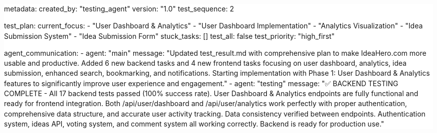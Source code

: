 metadata:
  created_by: "testing_agent"
  version: "1.0"
  test_sequence: 2

test_plan:
  current_focus:
    - "User Dashboard & Analytics"
    - "User Dashboard Implementation"
    - "Analytics Visualization"
    - "Idea Submission System"
    - "Idea Submission Form"
  stuck_tasks: []
  test_all: false
  test_priority: "high_first"

agent_communication:
    - agent: "main"
      message: "Updated test_result.md with comprehensive plan to make IdeaHero.com more usable and productive. Added 6 new backend tasks and 4 new frontend tasks focusing on user dashboard, analytics, idea submission, enhanced search, bookmarking, and notifications. Starting implementation with Phase 1: User Dashboard & Analytics features to significantly improve user experience and engagement."
    - agent: "testing"
      message: "✅ BACKEND TESTING COMPLETE - All 17 backend tests passed (100% success rate). User Dashboard & Analytics endpoints are fully functional and ready for frontend integration. Both /api/user/dashboard and /api/user/analytics work perfectly with proper authentication, comprehensive data structure, and accurate user activity tracking. Data consistency verified between endpoints. Authentication system, ideas API, voting system, and comment system all working correctly. Backend is ready for production use."